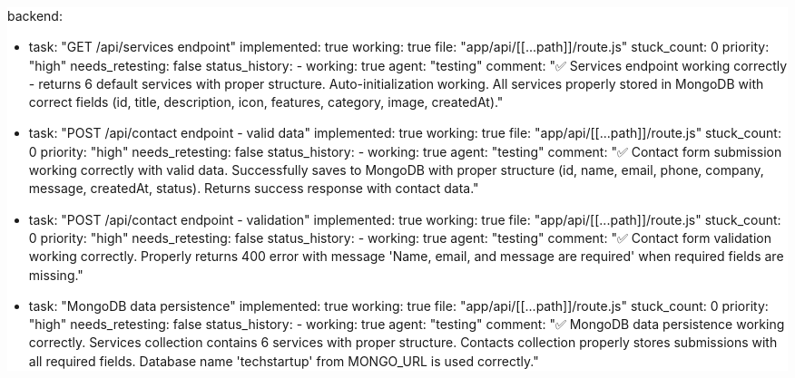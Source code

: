 backend:
  - task: "GET /api/services endpoint"
    implemented: true
    working: true
    file: "app/api/[[...path]]/route.js"
    stuck_count: 0
    priority: "high"
    needs_retesting: false
    status_history:
        - working: true
          agent: "testing"
          comment: "✅ Services endpoint working correctly - returns 6 default services with proper structure. Auto-initialization working. All services properly stored in MongoDB with correct fields (id, title, description, icon, features, category, image, createdAt)."

  - task: "POST /api/contact endpoint - valid data"
    implemented: true
    working: true
    file: "app/api/[[...path]]/route.js"
    stuck_count: 0
    priority: "high"
    needs_retesting: false
    status_history:
        - working: true
          agent: "testing"
          comment: "✅ Contact form submission working correctly with valid data. Successfully saves to MongoDB with proper structure (id, name, email, phone, company, message, createdAt, status). Returns success response with contact data."

  - task: "POST /api/contact endpoint - validation"
    implemented: true
    working: true
    file: "app/api/[[...path]]/route.js"
    stuck_count: 0
    priority: "high"
    needs_retesting: false
    status_history:
        - working: true
          agent: "testing"
          comment: "✅ Contact form validation working correctly. Properly returns 400 error with message 'Name, email, and message are required' when required fields are missing."

  - task: "MongoDB data persistence"
    implemented: true
    working: true
    file: "app/api/[[...path]]/route.js"
    stuck_count: 0
    priority: "high"
    needs_retesting: false
    status_history:
        - working: true
          agent: "testing"
          comment: "✅ MongoDB data persistence working correctly. Services collection contains 6 services with proper structure. Contacts collection properly stores submissions with all required fields. Database name 'techstartup' from MONGO_URL is used correctly."
